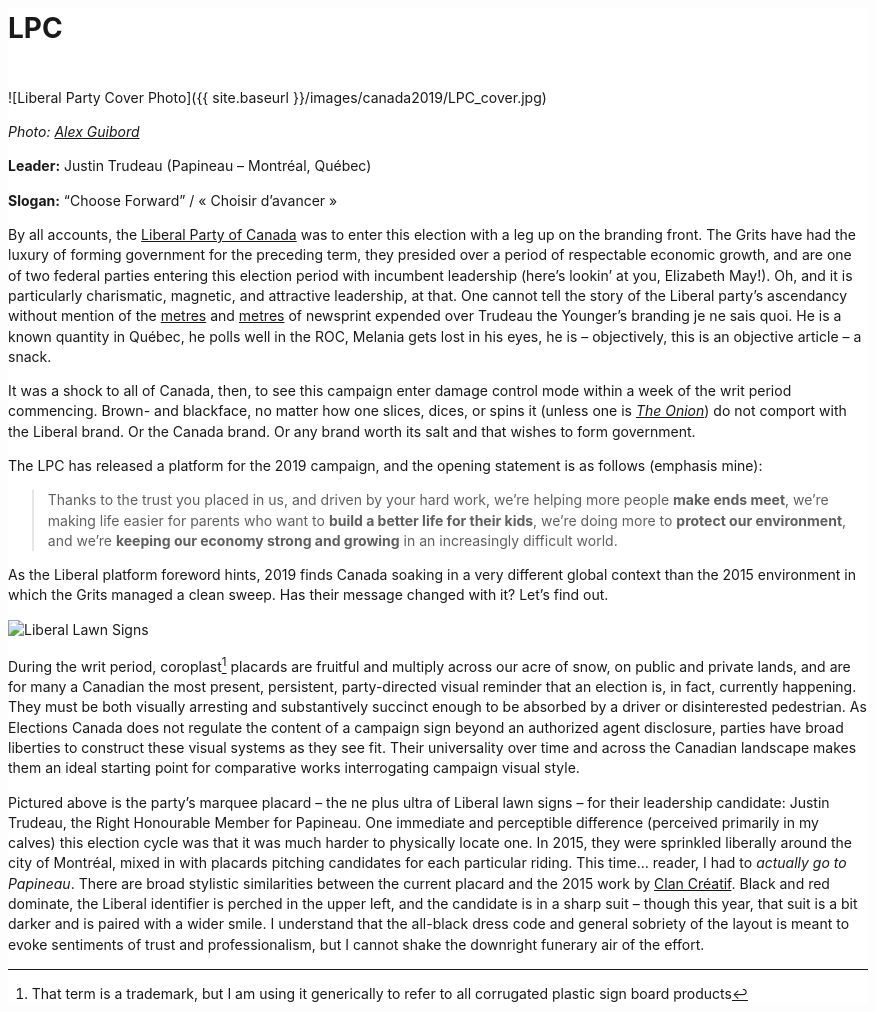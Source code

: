 # LPC
<br>
![Liberal Party Cover Photo]({{ site.baseurl }}/images/canada2019/LPC_cover.jpg)
<p class="centered small"><i>Photo: <a href="https://www.flickr.com/photos/alexguibord/" target="_blank">Alex Guibord</a></i></p>

**Leader:** Justin Trudeau (Papineau – Montréal, Québec)

**Slogan:** “Choose Forward” / « Choisir d’avancer »

By all accounts, the <a href="https://liberal.ca/" target="_blank">Liberal Party of Canada</a> was to enter this election with a leg up on the branding front. The Grits have had the luxury of forming government for the preceding term, they presided over a period of respectable economic growth, and are one of two federal parties entering this election period with incumbent leadership (here’s lookin’ at you, Elizabeth May!). Oh, and it is particularly charismatic, magnetic, and attractive leadership, at that. One cannot tell the story of the Liberal party’s ascendancy without mention of the <a href="https://www.theglobeandmail.com/opinion/how-the-liberals-became-masters-of-their-brand/article34999255/" target="_blank">metres</a> and <a href="https://www.hilltimes.com/2019/09/02/election-is-liberals-to-lose-greg-lyle/213327" target="_blank">metres</a> of newsprint expended over Trudeau the Younger’s branding je ne sais quoi. He is a known quantity in Québec, he polls well in the ROC, Melania gets lost in his eyes, he is – objectively, this is an objective article – a snack.

It was a shock to all of Canada, then, to see this campaign enter damage control mode within a week of the writ period commencing. Brown- and blackface, no matter how one slices, dices, or spins it (unless one is *<a href="https://politics.theonion.com/justin-trudeau-responds-to-blackface-criticism-with-new-1838258264" target="_blank">The Onion</a>*) do not comport with the Liberal brand. Or the Canada brand. Or any brand worth its salt and that wishes to form government.

The LPC has released a platform for the 2019 campaign, and the opening statement is as follows (emphasis mine):

> Thanks to the trust you placed in us, and driven by your hard work, we’re helping more people **make ends meet**, we’re making life easier for parents who want to **build a better life for their kids**, we’re doing more to **protect our environment**, and we’re **keeping our economy strong and growing** in an increasingly difficult world.

As the Liberal platform foreword hints, 2019 finds Canada soaking in a very different global context than the 2015 environment in which the Grits managed a clean sweep. Has their message changed with it? Let’s find out.

![Liberal Lawn Signs]({{site.baseurl}}/images/canada2019/LPC_coroplast.png)

During the writ period, coroplast[^fn1] placards are fruitful and multiply across our acre of snow, on public and private lands, and are for many a Canadian the most present, persistent, party-directed visual reminder that an election is, in fact, currently happening. They must be both visually arresting and substantively succinct enough to be absorbed by a driver or disinterested pedestrian. As Elections Canada does not regulate the content of a campaign sign beyond an authorized agent disclosure, parties have broad liberties to construct these visual systems as they see fit. Their universality over time and across the Canadian landscape makes them an ideal starting point for comparative works interrogating campaign visual style.

[^fn1]: That term is a trademark, but I am using it generically to refer to all corrugated plastic sign board products

Pictured above is the party’s marquee placard – the ne plus ultra of Liberal lawn signs – for their leadership candidate: Justin Trudeau, the Right Honourable Member for Papineau. One immediate and perceptible difference (perceived primarily in my calves) this election cycle was that it was much harder to physically locate one. In 2015, they were sprinkled liberally around the city of Montréal, mixed in with placards pitching candidates for each particular riding. This time… reader, I had to *actually go to Papineau*. There are broad stylistic similarities between the current placard and the 2015 work by <a href="http://clancreatif.ca/parti-liberal-du-canada" target="_blank">Clan Créatif</a>. Black and red dominate, the Liberal identifier is perched in the upper left, and the candidate is in a sharp suit – though this year, that suit is a bit darker and is paired with a wider smile. I understand that the all-black dress code and general sobriety of the layout is meant to evoke sentiments of trust and professionalism, but I cannot shake the downright funerary air of the effort.


[^fn2]: Twitter, that Mos Eisley of wired journalists, bickering academics, partisan flacks, and allied tradespeople, also sees political ad spend. I consider Twitter ads outside the scope of this article first because it serves a niche community, and second as only the LPC and CPC have actually bothered to purchase any. There is also the not-insignificant matter of scale. For example, the Conservatives have (to date) spent <a href="https://ads.twitter.com/transparency/CPC_HQ" target="_blank">roughly a thousand dollars</a> on Twitter ads over the course of the writ period, while they spent $262,437 on Facebook *last week.* Us twitizens will disapprovingly quote-tweet your content for free, thank you very much. If you have a comment or question about this decision, please reach out on Twitter.
[^fn3]: Papineau is a lovely riding of indomitable people and excellent food. I encourage you to visit!
[^fn4]: With technological change and consequent modifications in consumer behaviour, captioning dialogue-heavy advertisements has become particularly important. Pre-roll videos online often play automatically... on mute.
[^fn5]: Do note that the latter comparison is high absurdity. Andrew Scheer, as someone able to form a complete sentence and who likes to have a topic whilst speaking, is incapable of emulating the unique stylings of Donald Trump.
[^fn6]: This is an aside which does not really belong anywhere, but you may have noticed that the NDP platform is formatted with spaced en-dashes. If you have read these pages before, you may have also noticed that *I* am a fan of the spaced en-dash. It is heartening that the NDP is so, so very correct about something, but I will try not to let it cloud my analysis. Bringhurstians of the world, unite! <a href="https://www.denizcemonduygu.com/2009/09/where-to-use-en-and-em-dashes-lupton-vs-bringhurst/" target="_blank">We have nothing to lose but our overlong em-dashes</a>.
[^fn7]: The NDP is the only party with a Québec specific logo aside from, I suppose, the Bloc Québécois. Not really sure if that example counts, though.
[^fn8]: That he is *absolutely* not alone in his difficulty to respond to this bill is a damning indictment of our politics.